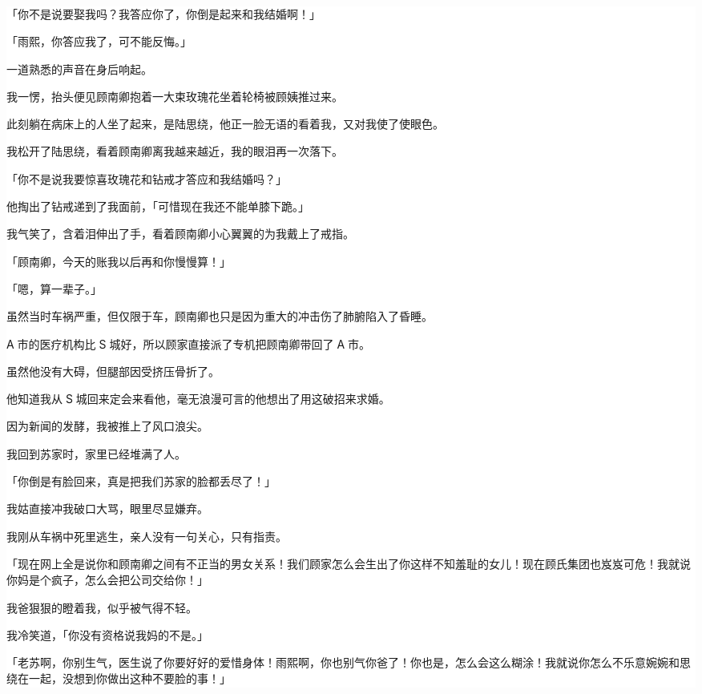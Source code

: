 
「你不是说要娶我吗？我答应你了，你倒是起来和我结婚啊！」


「雨熙，你答应我了，可不能反悔。」


一道熟悉的声音在身后响起。


我一愣，抬头便见顾南卿抱着一大束玫瑰花坐着轮椅被顾姨推过来。


此刻躺在病床上的人坐了起来，是陆思绕，他正一脸无语的看着我，又对我使了使眼色。


我松开了陆思绕，看着顾南卿离我越来越近，我的眼泪再一次落下。


「你不是说我要惊喜玫瑰花和钻戒才答应和我结婚吗？」


他掏出了钻戒递到了我面前，「可惜现在我还不能单膝下跪。」


我气笑了，含着泪伸出了手，看着顾南卿小心翼翼的为我戴上了戒指。


「顾南卿，今天的账我以后再和你慢慢算！」


「嗯，算一辈子。」


虽然当时车祸严重，但仅限于车，顾南卿也只是因为重大的冲击伤了肺腑陷入了昏睡。


A 市的医疗机构比 S 城好，所以顾家直接派了专机把顾南卿带回了 A 市。


虽然他没有大碍，但腿部因受挤压骨折了。


他知道我从 S 城回来定会来看他，毫无浪漫可言的他想出了用这破招来求婚。


因为新闻的发酵，我被推上了风口浪尖。


我回到苏家时，家里已经堆满了人。


「你倒是有脸回来，真是把我们苏家的脸都丢尽了！」


我姑直接冲我破口大骂，眼里尽显嫌弃。


我刚从车祸中死里逃生，亲人没有一句关心，只有指责。


「现在网上全是说你和顾南卿之间有不正当的男女关系！我们顾家怎么会生出了你这样不知羞耻的女儿！现在顾氏集团也岌岌可危！我就说你妈是个疯子，怎么会把公司交给你！」


我爸狠狠的瞪着我，似乎被气得不轻。


我冷笑道，「你没有资格说我妈的不是。」


「老苏啊，你别生气，医生说了你要好好的爱惜身体！雨熙啊，你也别气你爸了！你也是，怎么会这么糊涂！我就说你怎么不乐意婉婉和思绕在一起，没想到你做出这种不要脸的事！」

